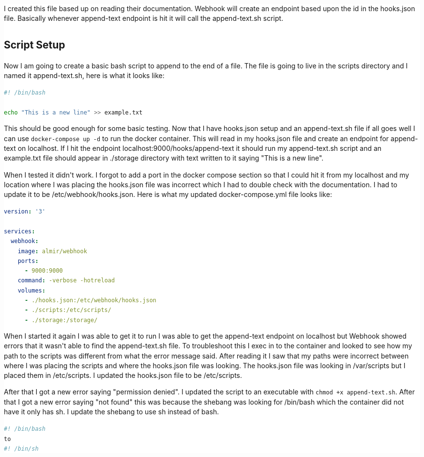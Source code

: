 I created this file based up on reading their documentation. Webhook will create an endpoint based upon the id in the hooks.json file. Basically whenever append-text endpoint is hit it will call the append-text.sh script. 

## Script Setup

Now I am going to create a basic bash script to append to the end of a file. The file is going to live in the scripts directory and I named it append-text.sh, here is what it looks like:
```bash
#! /bin/bash

echo "This is a new line" >> example.txt
```

This should be good enough for some basic testing. Now that I have hooks.json setup and an append-text.sh file if all goes well I can use `docker-compose up -d` to run the docker container. This will read in my hooks.json file and create an endpoint for append-text on localhost. If I hit the endpoint localhost:9000/hooks/append-text it should run my append-text.sh script and an example.txt file should appear in ./storage directory with text written to it saying "This is a new line".

When I tested it didn't work. I forgot to add a port in the docker compose section so that I could hit it from my localhost and my location where I was placing the hooks.json file was incorrect which I had to double check with the documentation. I had to update it to be /etc/webhook/hooks.json.
Here is what my updated docker-compose.yml file looks like:
```yaml
version: '3'

services:
  webhook:
    image: almir/webhook
    ports:
      - 9000:9000
    command: -verbose -hotreload
    volumes:
      - ./hooks.json:/etc/webhook/hooks.json
      - ./scripts:/etc/scripts/
      - ./storage:/storage/
```

When I started it again I was able to get it to run I was able to get the append-text endpoint on localhost but Webhook showed errors that it wasn't able to find the append-text.sh file. To troubleshoot this I exec in to the container and looked to see how my path to the scripts was different from what the error message said. After reading it I saw that my paths were incorrect between where I was placing the scripts and where the hooks.json file was looking. The hooks.json file was looking in /var/scripts but I placed them in /etc/scripts. I updated the hooks.json file to be /etc/scripts.

After that I got a new error saying "permission denied". I updated the script to an executable with `chmod +x append-text.sh`. After that I got a new error saying "not found" this was because the shebang was looking for /bin/bash which the container did not have it only has sh. I update the shebang to use sh instead of bash.
```sh
#! /bin/bash
to 
#! /bin/sh
```
